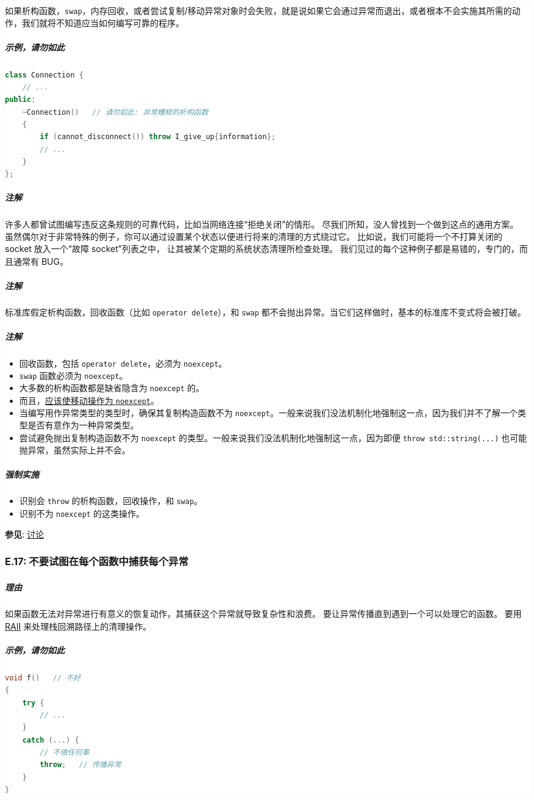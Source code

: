如果析构函数，`swap`，内存回收，或者尝试复制/移动异常对象时会失败，就是说如果它会通过异常而退出，或者根本不会实施其所需的动作，我们就将不知道应当如何编写可靠的程序。

##### 示例，请勿如此

```cpp
class Connection {
    // ...
public:
    ~Connection()   // 请勿如此: 非常糟糕的析构函数
    {
        if (cannot_disconnect()) throw I_give_up{information};
        // ...
    }
};
```

##### 注解

许多人都曾试图编写违反这条规则的可靠代码，比如当网络连接“拒绝关闭”的情形。
尽我们所知，没人曾找到一个做到这点的通用方案。
虽然偶尔对于非常特殊的例子，你可以通过设置某个状态以便进行将来的清理的方式绕过它。
比如说，我们可能将一个不打算关闭的 socket 放入一个“故障 socket”列表之中，
让其被某个定期的系统状态清理所检查处理。
我们见过的每个这种例子都是易错的，专门的，而且通常有 BUG。

##### 注解

标准库假定析构函数，回收函数（比如 `operator delete`），和 `swap` 都不会抛出异常。当它们这样做时，基本的标准库不变式将会被打破。

##### 注解

* 回收函数，包括 `operator delete`，必须为 `noexcept`。
* `swap` 函数必须为 `noexcept`。
* 大多数的析构函数都是缺省隐含为 `noexcept` 的。
* 而且，[应该使移动操作为 `noexcept`](S-class.md#Rc-move-noexcept)。
* 当编写用作异常类型的类型时，确保其复制构造函数不为 `noexcept`。一般来说我们没法机制化地强制这一点，因为我们并不了解一个类型是否有意作为一种异常类型。
* 尝试避免抛出复制构造函数不为 `noexcept` 的类型。一般来说我们没法机制化地强制这一点，因为即便 `throw std::string(...)` 也可能抛异常，虽然实际上并不会。

##### 强制实施

* 识别会 `throw` 的析构函数，回收操作，和 `swap`。
* 识别不为 `noexcept` 的这类操作。

**参见**: [讨论](S-discussion.md#Sd-never-fail)

### <a name="Re-not-always"></a>E.17: 不要试图在每个函数中捕获每个异常

##### 理由

如果函数无法对异常进行有意义的恢复动作，其捕获这个异常就导致复杂性和浪费。
要让异常传播直到遇到一个可以处理它的函数。
要用 [RAII](S-errors.md#Re-raii) 来处理栈回溯路径上的清理操作。

##### 示例，请勿如此

```cpp
void f()   // 不好
{
    try {
        // ...
    }
    catch (...) {
        // 不做任何事
        throw;   // 传播异常
    }
}
```
